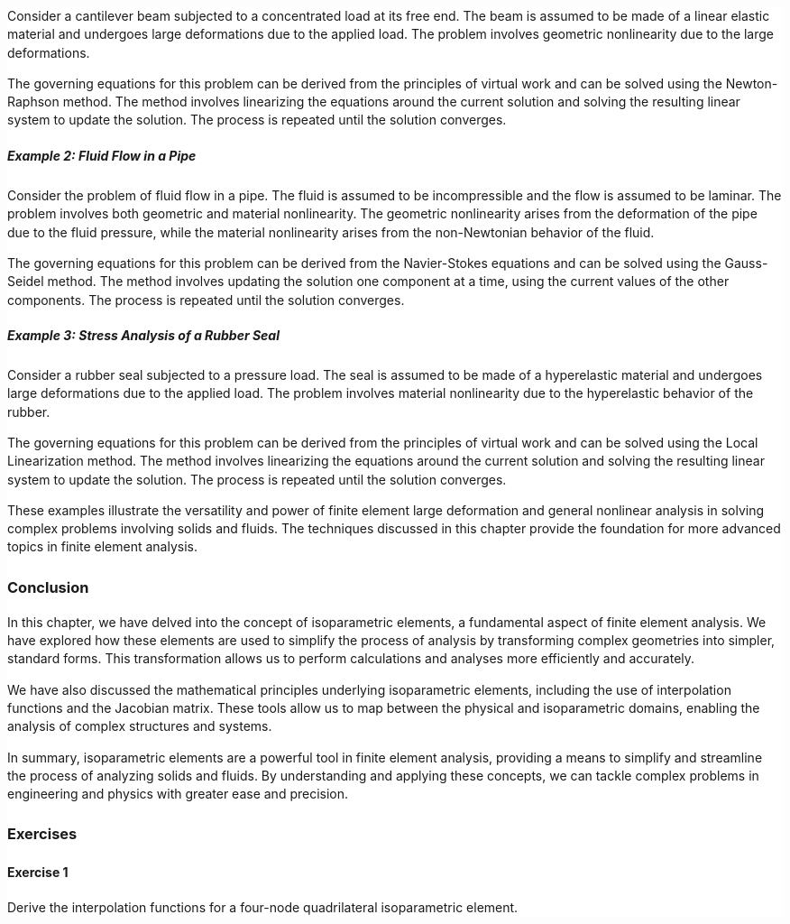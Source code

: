 Consider a cantilever beam subjected to a concentrated load at its free end. The beam is assumed to be made of a linear elastic material and undergoes large deformations due to the applied load. The problem involves geometric nonlinearity due to the large deformations.

The governing equations for this problem can be derived from the principles of virtual work and can be solved using the Newton-Raphson method. The method involves linearizing the equations around the current solution and solving the resulting linear system to update the solution. The process is repeated until the solution converges.

##### Example 2: Fluid Flow in a Pipe

Consider the problem of fluid flow in a pipe. The fluid is assumed to be incompressible and the flow is assumed to be laminar. The problem involves both geometric and material nonlinearity. The geometric nonlinearity arises from the deformation of the pipe due to the fluid pressure, while the material nonlinearity arises from the non-Newtonian behavior of the fluid.

The governing equations for this problem can be derived from the Navier-Stokes equations and can be solved using the Gauss-Seidel method. The method involves updating the solution one component at a time, using the current values of the other components. The process is repeated until the solution converges.

##### Example 3: Stress Analysis of a Rubber Seal

Consider a rubber seal subjected to a pressure load. The seal is assumed to be made of a hyperelastic material and undergoes large deformations due to the applied load. The problem involves material nonlinearity due to the hyperelastic behavior of the rubber.

The governing equations for this problem can be derived from the principles of virtual work and can be solved using the Local Linearization method. The method involves linearizing the equations around the current solution and solving the resulting linear system to update the solution. The process is repeated until the solution converges.

These examples illustrate the versatility and power of finite element large deformation and general nonlinear analysis in solving complex problems involving solids and fluids. The techniques discussed in this chapter provide the foundation for more advanced topics in finite element analysis.

### Conclusion

In this chapter, we have delved into the concept of isoparametric elements, a fundamental aspect of finite element analysis. We have explored how these elements are used to simplify the process of analysis by transforming complex geometries into simpler, standard forms. This transformation allows us to perform calculations and analyses more efficiently and accurately.

We have also discussed the mathematical principles underlying isoparametric elements, including the use of interpolation functions and the Jacobian matrix. These tools allow us to map between the physical and isoparametric domains, enabling the analysis of complex structures and systems.

In summary, isoparametric elements are a powerful tool in finite element analysis, providing a means to simplify and streamline the process of analyzing solids and fluids. By understanding and applying these concepts, we can tackle complex problems in engineering and physics with greater ease and precision.

### Exercises

#### Exercise 1
Derive the interpolation functions for a four-node quadrilateral isoparametric element.
